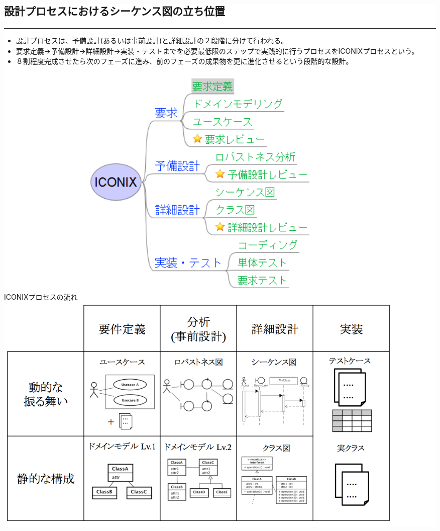 ## 設計プロセスにおけるシーケンス図の立ち位置
---
- 設計プロセスは、予備設計(あるいは事前設計)と詳細設計の２段階に分けて行われる。  
- 要求定義→予備設計→詳細設計→実装・テストまでを必要最低限のステップで実践的に行うプロセスをICONIXプロセスという。  
- ８割程度完成させたら次のフェーズに進み、前のフェーズの成果物を更に進化させるという段階的な設計。  

ICONIXプロセスの流れ
![](2019-01-09-22-01-36.png)
![](2019-01-09-22-09-17.png)
